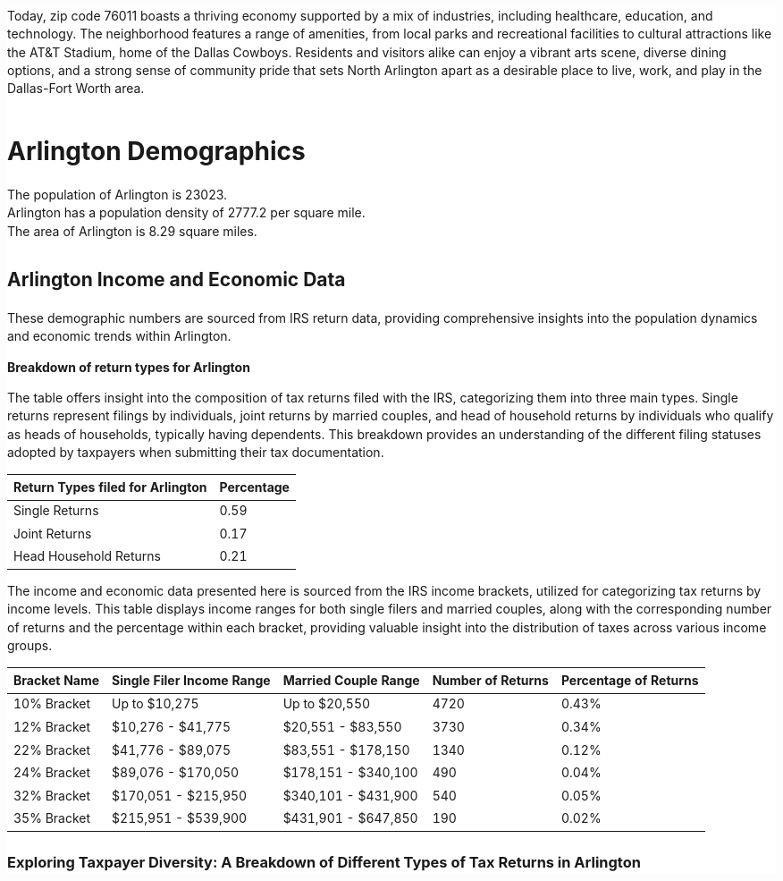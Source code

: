 Today, zip code 76011 boasts a thriving economy supported by a mix of industries, including healthcare, education, and technology. The neighborhood features a range of amenities, from local parks and recreational facilities to cultural attractions like the AT&T Stadium, home of the Dallas Cowboys. Residents and visitors alike can enjoy a vibrant arts scene, diverse dining options, and a strong sense of community pride that sets North Arlington apart as a desirable place to live, work, and play in the Dallas-Fort Worth area.

# Arlington Demographics

The population of Arlington is 23023.  
Arlington has a population density of 2777.2 per square mile.  
The area of Arlington is 8.29 square miles.  

## Arlington Income and Economic Data

These demographic numbers are sourced from IRS return data, providing comprehensive insights into the population dynamics and economic trends within Arlington.

**Breakdown of return types for Arlington**

The table offers insight into the composition of tax returns filed with the IRS, categorizing them into three main types. Single returns represent filings by individuals, joint returns by married couples, and head of household returns by individuals who qualify as heads of households, typically having dependents. This breakdown provides an understanding of the different filing statuses adopted by taxpayers when submitting their tax documentation.

| Return Types filed for Arlington                              | Percentage          |
|----------------------------------------------------------|---------------------|
| Single Returns                                            | 0.59 |
| Joint Returns                                             | 0.17 |
| Head Household Returns                                    | 0.21 |

The income and economic data presented here is sourced from the IRS income brackets, utilized for categorizing tax returns by income levels. This table displays income ranges for both single filers and married couples, along with the corresponding number of returns and the percentage within each bracket, providing valuable insight into the distribution of taxes across various income groups.

| Bracket Name       | Single Filer Income Range | Married Couple Range | Number of Returns | Percentage of Returns |
|--------------------|----------------------------|----------------------|-------------------|-----------------------|
| 10% Bracket        | Up to $10,275              | Up to $20,550        | 4720 | 0.43% |
| 12% Bracket        | $10,276 - $41,775          | $20,551 - $83,550    | 3730 | 0.34% |
| 22% Bracket        | $41,776 - $89,075          | $83,551 - $178,150   | 1340 | 0.12% |
| 24% Bracket        | $89,076 - $170,050         | $178,151 - $340,100  | 490 | 0.04% |
| 32% Bracket        | $170,051 - $215,950        | $340,101 - $431,900  | 540 | 0.05% |
| 35% Bracket        | $215,951 - $539,900        | $431,901 - $647,850  | 190 | 0.02% |

### Exploring Taxpayer Diversity: A Breakdown of Different Types of Tax Returns in Arlington
